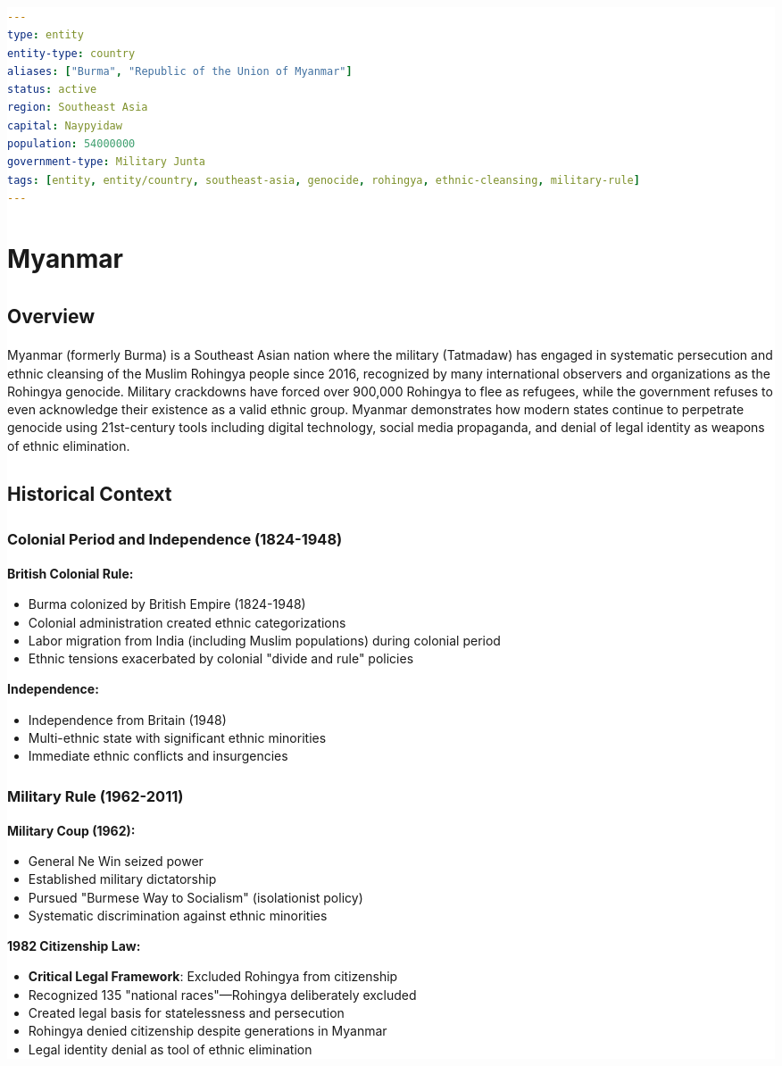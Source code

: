 ```yaml
---
type: entity
entity-type: country
aliases: ["Burma", "Republic of the Union of Myanmar"]
status: active
region: Southeast Asia
capital: Naypyidaw
population: 54000000
government-type: Military Junta
tags: [entity, entity/country, southeast-asia, genocide, rohingya, ethnic-cleansing, military-rule]
---
```


# Myanmar

## Overview

Myanmar (formerly Burma) is a Southeast Asian nation where the military (Tatmadaw) has engaged in systematic persecution and ethnic cleansing of the Muslim Rohingya people since 2016, recognized by many international observers and organizations as the Rohingya genocide. Military crackdowns have forced over 900,000 Rohingya to flee as refugees, while the government refuses to even acknowledge their existence as a valid ethnic group. Myanmar demonstrates how modern states continue to perpetrate genocide using 21st-century tools including digital technology, social media propaganda, and denial of legal identity as weapons of ethnic elimination.

## Historical Context

### Colonial Period and Independence (1824-1948)

**British Colonial Rule:**
- Burma colonized by British Empire (1824-1948)
- Colonial administration created ethnic categorizations
- Labor migration from India (including Muslim populations) during colonial period
- Ethnic tensions exacerbated by colonial "divide and rule" policies

**Independence:**
- Independence from Britain (1948)
- Multi-ethnic state with significant ethnic minorities
- Immediate ethnic conflicts and insurgencies

### Military Rule (1962-2011)

**Military Coup (1962):**
- General Ne Win seized power
- Established military dictatorship
- Pursued "Burmese Way to Socialism" (isolationist policy)
- Systematic discrimination against ethnic minorities

**1982 Citizenship Law:**
- **Critical Legal Framework**: Excluded Rohingya from citizenship
- Recognized 135 "national races"—Rohingya deliberately excluded
- Created legal basis for statelessness and persecution
- Rohingya denied citizenship despite generations in Myanmar
- Legal identity denial as tool of ethnic elimination
